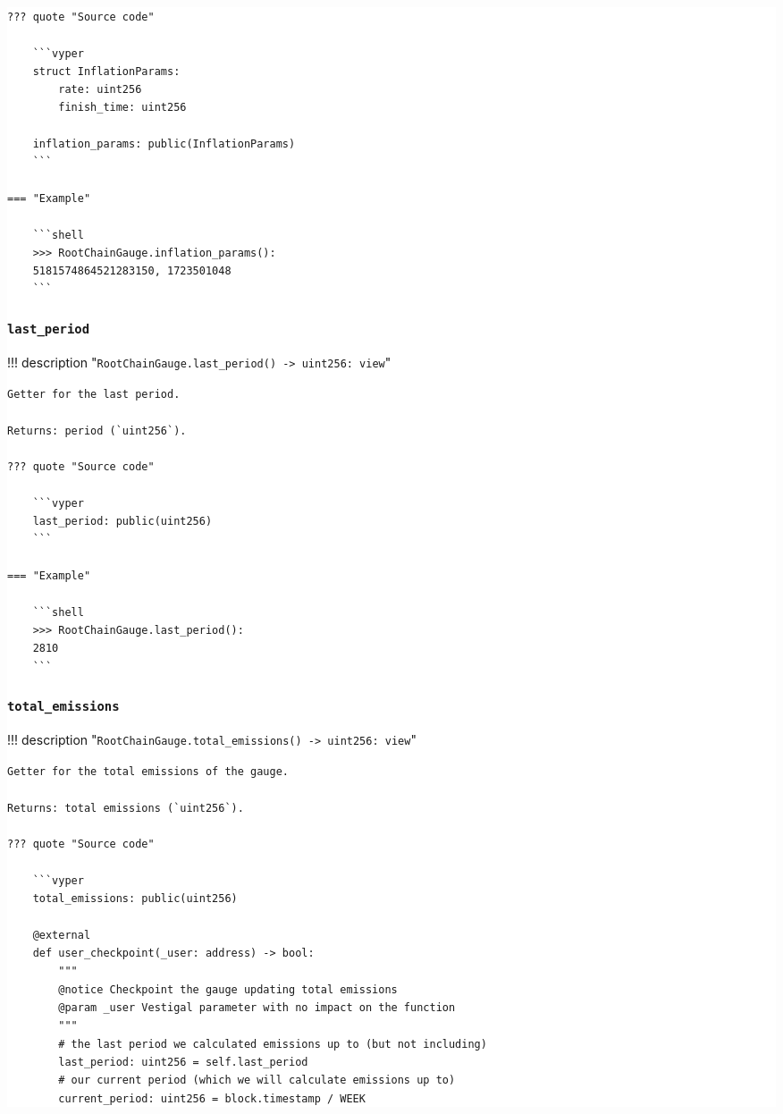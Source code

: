     ??? quote "Source code"

        ```vyper
        struct InflationParams:
            rate: uint256
            finish_time: uint256

        inflation_params: public(InflationParams)
        ```

    === "Example"

        ```shell
        >>> RootChainGauge.inflation_params():
        5181574864521283150, 1723501048
        ```


### `last_period` 
!!! description "`RootChainGauge.last_period() -> uint256: view`"

    Getter for the last period.

    Returns: period (`uint256`).

    ??? quote "Source code"

        ```vyper
        last_period: public(uint256)
        ```

    === "Example"

        ```shell
        >>> RootChainGauge.last_period():
        2810
        ```


### `total_emissions`
!!! description "`RootChainGauge.total_emissions() -> uint256: view`"

    Getter for the total emissions of the gauge.

    Returns: total emissions (`uint256`).

    ??? quote "Source code"

        ```vyper
        total_emissions: public(uint256)

        @external
        def user_checkpoint(_user: address) -> bool:
            """
            @notice Checkpoint the gauge updating total emissions
            @param _user Vestigal parameter with no impact on the function
            """
            # the last period we calculated emissions up to (but not including)
            last_period: uint256 = self.last_period
            # our current period (which we will calculate emissions up to)
            current_period: uint256 = block.timestamp / WEEK

